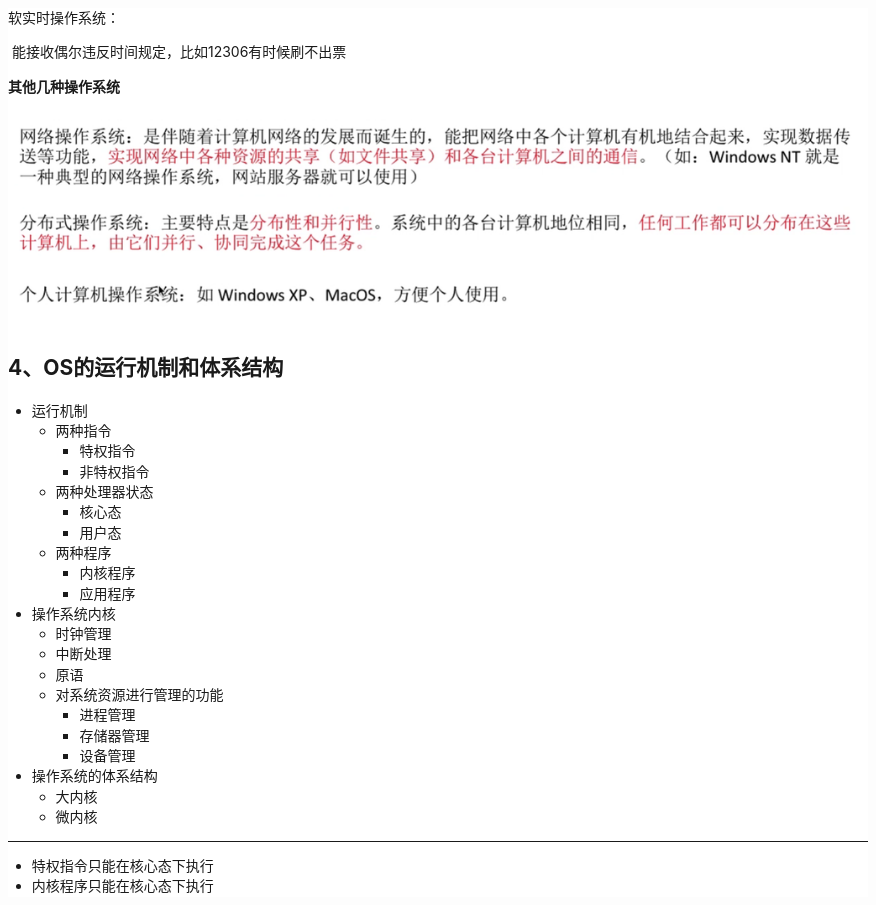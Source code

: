 软实时操作系统：

​	能接收偶尔违反时间规定，比如12306有时候刷不出票

**其他几种操作系统**

![image-20210910104604400](img/image-20210910104604400.png)







## 4、OS的运行机制和体系结构

 

- 运行机制
  - 两种指令
    - 特权指令
    - 非特权指令
  - 两种处理器状态
    - 核心态
    - 用户态
  - 两种程序
    - 内核程序
    - 应用程序
- 操作系统内核
  - 时钟管理
  - 中断处理
  - 原语
  - 对系统资源进行管理的功能
    - 进程管理
    - 存储器管理
    - 设备管理
- 操作系统的体系结构
  - 大内核
  - 微内核

---------

- 特权指令只能在核心态下执行
- 内核程序只能在核心态下执行

